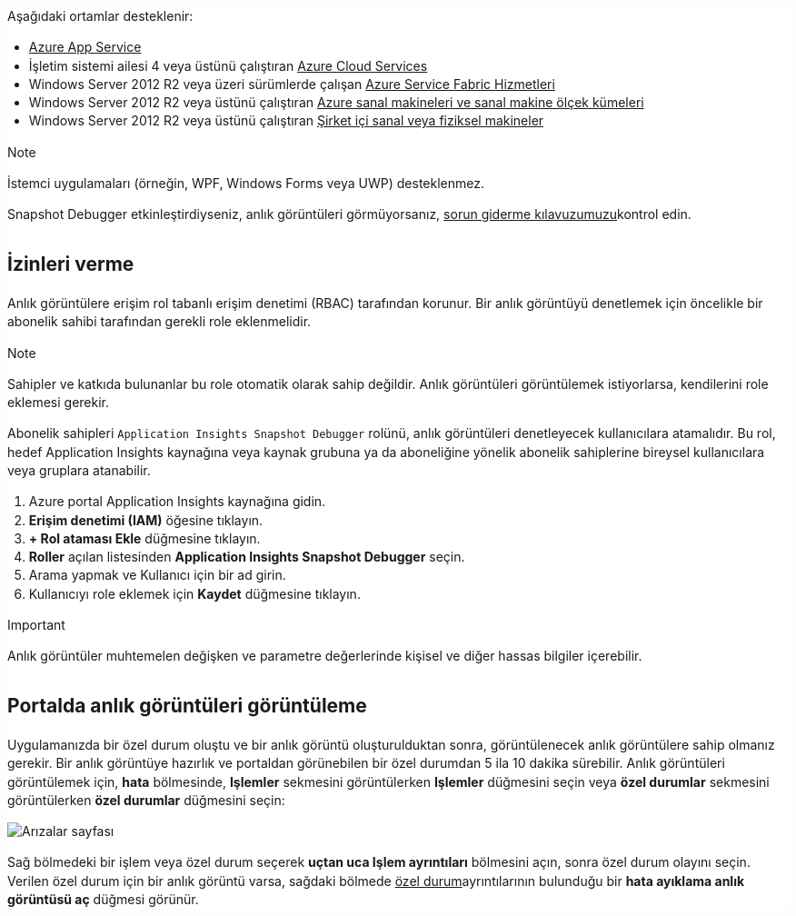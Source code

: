 Aşağıdaki ortamlar desteklenir:

* [Azure App Service](snapshot-debugger-appservice.md?toc=/azure/azure-monitor/toc.json)
* İşletim sistemi ailesi 4 veya üstünü çalıştıran [Azure Cloud Services](snapshot-debugger-vm.md?toc=/azure/azure-monitor/toc.json)
* Windows Server 2012 R2 veya üzeri sürümlerde çalışan [Azure Service Fabric Hizmetleri](snapshot-debugger-vm.md?toc=/azure/azure-monitor/toc.json)
* Windows Server 2012 R2 veya üstünü çalıştıran [Azure sanal makineleri ve sanal makine ölçek kümeleri](snapshot-debugger-vm.md?toc=/azure/azure-monitor/toc.json)
* Windows Server 2012 R2 veya üstünü çalıştıran [Şirket içi sanal veya fiziksel makineler](snapshot-debugger-vm.md?toc=/azure/azure-monitor/toc.json)

> [!NOTE]
> İstemci uygulamaları (örneğin, WPF, Windows Forms veya UWP) desteklenmez.

Snapshot Debugger etkinleştirdiyseniz, anlık görüntüleri görmüyorsanız, [sorun giderme kılavuzumuzu](snapshot-debugger-troubleshoot.md?toc=/azure/azure-monitor/toc.json)kontrol edin.

## <a name="grant-permissions"></a>İzinleri verme

Anlık görüntülere erişim rol tabanlı erişim denetimi (RBAC) tarafından korunur. Bir anlık görüntüyü denetlemek için öncelikle bir abonelik sahibi tarafından gerekli role eklenmelidir.

> [!NOTE]
> Sahipler ve katkıda bulunanlar bu role otomatik olarak sahip değildir. Anlık görüntüleri görüntülemek istiyorlarsa, kendilerini role eklemesi gerekir.

Abonelik sahipleri `Application Insights Snapshot Debugger` rolünü, anlık görüntüleri denetleyecek kullanıcılara atamalıdır. Bu rol, hedef Application Insights kaynağına veya kaynak grubuna ya da aboneliğine yönelik abonelik sahiplerine bireysel kullanıcılara veya gruplara atanabilir.

1. Azure portal Application Insights kaynağına gidin.
1. **Erişim denetimi (IAM)** öğesine tıklayın.
1. **+ Rol ataması Ekle** düğmesine tıklayın.
1. **Roller** açılan listesinden **Application Insights Snapshot Debugger** seçin.
1. Arama yapmak ve Kullanıcı için bir ad girin.
1. Kullanıcıyı role eklemek için **Kaydet** düğmesine tıklayın.


> [!IMPORTANT]
> Anlık görüntüler muhtemelen değişken ve parametre değerlerinde kişisel ve diğer hassas bilgiler içerebilir.

## <a name="view-snapshots-in-the-portal"></a>Portalda anlık görüntüleri görüntüleme

Uygulamanızda bir özel durum oluştu ve bir anlık görüntü oluşturulduktan sonra, görüntülenecek anlık görüntülere sahip olmanız gerekir. Bir anlık görüntüye hazırlık ve portaldan görünebilen bir özel durumdan 5 ila 10 dakika sürebilir. Anlık görüntüleri görüntülemek için, **hata** bölmesinde, **Işlemler** sekmesini görüntülerken **Işlemler** düğmesini seçin veya **özel durumlar** sekmesini görüntülerken **özel durumlar** düğmesini seçin:

![Arızalar sayfası](./media/snapshot-debugger/failures-page.png)

Sağ bölmedeki bir işlem veya özel durum seçerek **uçtan uca Işlem ayrıntıları** bölmesini açın, sonra özel durum olayını seçin. Verilen özel durum için bir anlık görüntü varsa, sağdaki bölmede [özel durum](../../azure-monitor/app/asp-net-exceptions.md)ayrıntılarının bulunduğu bir **hata ayıklama anlık görüntüsü aç** düğmesi görünür.
